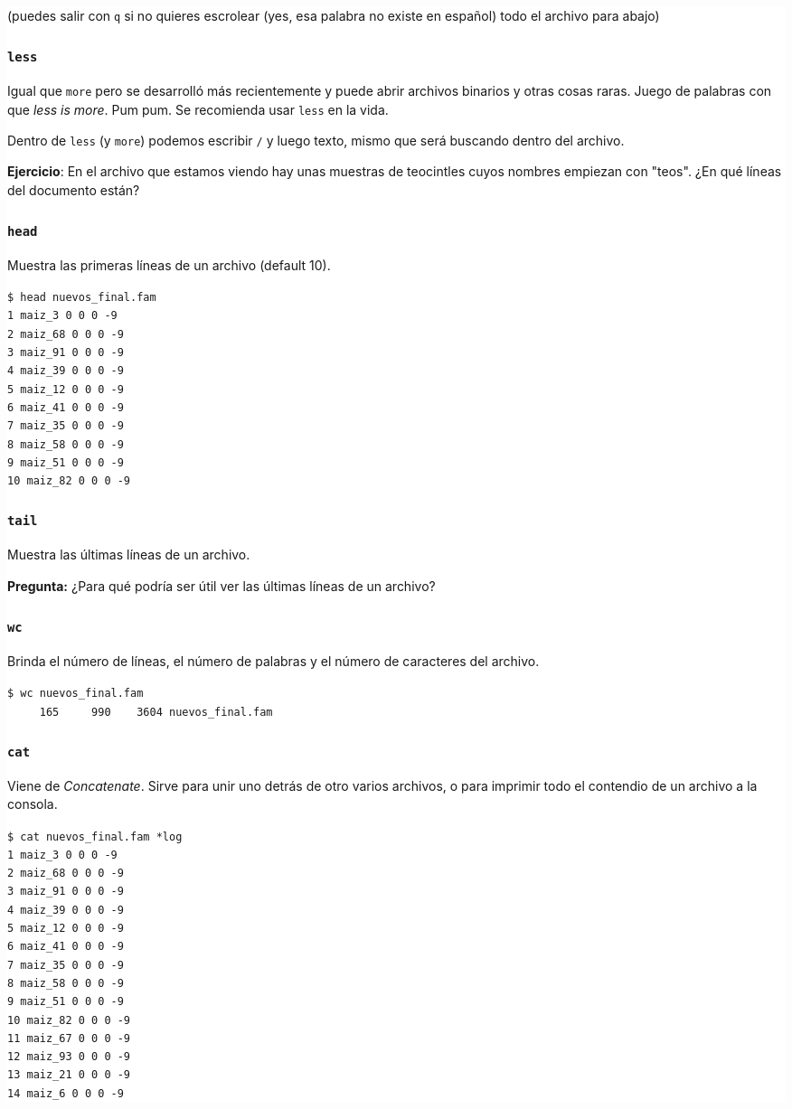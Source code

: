 (puedes salir con `q` si no quieres escrolear (yes, esa palabra no existe en español) todo el archivo para abajo)


### `less`
Igual que `more` pero se desarrolló más recientemente y puede abrir archivos binarios y otras cosas raras. Juego de palabras con que *less is more*. Pum pum. Se recomienda usar `less` en la vida.

Dentro de `less` (y `more`) podemos escribir `/` y luego texto, mismo que será buscando dentro del archivo. 

**Ejercicio**: En el archivo que estamos viendo hay unas muestras de teocintles cuyos nombres empiezan con "teos". ¿En qué líneas del documento están?


### `head`

Muestra las primeras líneas de un archivo (default 10).

```
$ head nuevos_final.fam
1 maiz_3 0 0 0 -9
2 maiz_68 0 0 0 -9
3 maiz_91 0 0 0 -9
4 maiz_39 0 0 0 -9
5 maiz_12 0 0 0 -9
6 maiz_41 0 0 0 -9
7 maiz_35 0 0 0 -9
8 maiz_58 0 0 0 -9
9 maiz_51 0 0 0 -9
10 maiz_82 0 0 0 -9
```

### `tail`

Muestra las últimas líneas de un archivo.

**Pregunta:** ¿Para qué podría ser útil ver las últimas líneas de un archivo?

### `wc`
Brinda el número de líneas, el número de palabras y el número de caracteres del archivo.

```
$ wc nuevos_final.fam
     165     990    3604 nuevos_final.fam
```

### `cat`

Viene de *Concatenate*. Sirve para unir uno detrás de otro varios archivos, o para imprimir todo el contendio de un archivo a la consola.

``` 
$ cat nuevos_final.fam *log
1 maiz_3 0 0 0 -9
2 maiz_68 0 0 0 -9
3 maiz_91 0 0 0 -9
4 maiz_39 0 0 0 -9
5 maiz_12 0 0 0 -9
6 maiz_41 0 0 0 -9
7 maiz_35 0 0 0 -9
8 maiz_58 0 0 0 -9
9 maiz_51 0 0 0 -9
10 maiz_82 0 0 0 -9
11 maiz_67 0 0 0 -9
12 maiz_93 0 0 0 -9
13 maiz_21 0 0 0 -9
14 maiz_6 0 0 0 -9
```